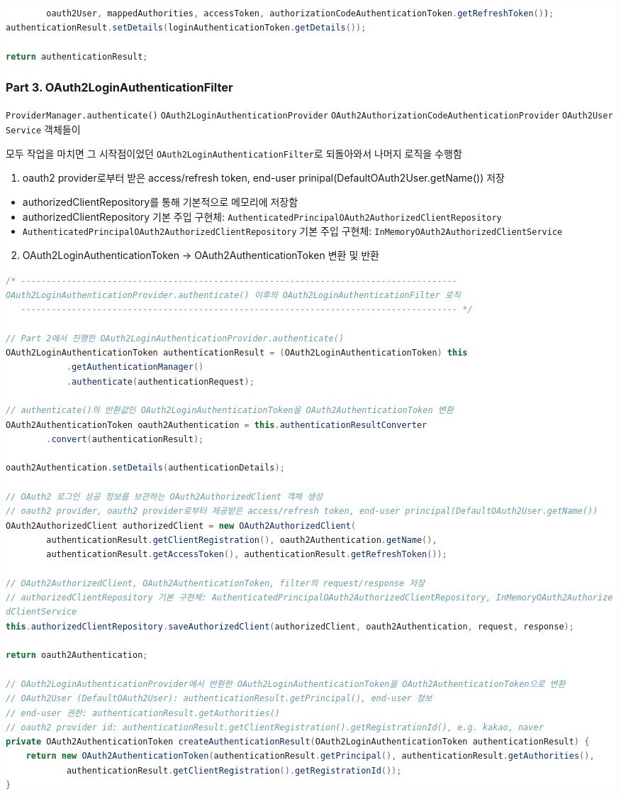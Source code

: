 ```java
        oauth2User, mappedAuthorities, accessToken, authorizationCodeAuthenticationToken.getRefreshToken());
authenticationResult.setDetails(loginAuthenticationToken.getDetails());

return authenticationResult;
```

### Part 3. OAuth2LoginAuthenticationFilter

`ProviderManager.authenticate()` `OAuth2LoginAuthenticationProvider` `OAuth2AuthorizationCodeAuthenticationProvider` `OAuth2UserService` 객체들이

모두 작업을 마치면 그 시작점이었던 `OAuth2LoginAuthenticationFilter`로 되돌아와서 나머지 로직을 수행함

1. oauth2 provider로부터 받은 access/refresh token, end-user prinipal(DefaultOAuth2User.getName()) 저장
- authorizedClientRepository를 통해 기본적으로 메모리에 저장함
- authorizedClientRepository 기본 주입 구현체: `AuthenticatedPrincipalOAuth2AuthorizedClientRepository`
- `AuthenticatedPrincipalOAuth2AuthorizedClientRepository` 기본 주입 구현체: `InMemoryOAuth2AuthorizedClientService`

2. OAuth2LoginAuthenticationToken -> OAuth2AuthenticationToken 변환 및 반환 

```java
/* -------------------------------------------------------------------------------------- 
OAuth2LoginAuthenticationProvider.authenticate() 이후의 OAuth2LoginAuthenticationFilter 로직 
   -------------------------------------------------------------------------------------- */

// Part 2에서 진행한 OAuth2LoginAuthenticationProvider.authenticate()
OAuth2LoginAuthenticationToken authenticationResult = (OAuth2LoginAuthenticationToken) this
			.getAuthenticationManager()
			.authenticate(authenticationRequest);

// authenticate()의 반환값인 OAuth2LoginAuthenticationToken을 OAuth2AuthenticationToken 변환
OAuth2AuthenticationToken oauth2Authentication = this.authenticationResultConverter
        .convert(authenticationResult);

oauth2Authentication.setDetails(authenticationDetails);

// OAuth2 로그인 성공 정보를 보관하는 OAuth2AuthorizedClient 객체 생성
// oauth2 provider, oauth2 provider로부터 제공받은 access/refresh token, end-user principal(DefaultOAuth2User.getName())
OAuth2AuthorizedClient authorizedClient = new OAuth2AuthorizedClient(
        authenticationResult.getClientRegistration(), oauth2Authentication.getName(),
        authenticationResult.getAccessToken(), authenticationResult.getRefreshToken());

// OAuth2AuthorizedClient, OAuth2AuthenticationToken, filter의 request/response 저장
// authorizedClientRepository 기본 구현체: AuthenticatedPrincipalOAuth2AuthorizedClientRepository, InMemoryOAuth2AuthorizedClientService
this.authorizedClientRepository.saveAuthorizedClient(authorizedClient, oauth2Authentication, request, response);

return oauth2Authentication;

// OAuth2LoginAuthenticationProvider에서 반환한 OAuth2LoginAuthenticationToken을 OAuth2AuthenticationToken으로 변환
// OAuth2User (DefaultOAuth2User): authenticationResult.getPrincipal(), end-user 정보
// end-user 권한: authenticationResult.getAuthorities()
// oauth2 provider id: authenticationResult.getClientRegistration().getRegistrationId(), e.g. kakao, naver 
private OAuth2AuthenticationToken createAuthenticationResult(OAuth2LoginAuthenticationToken authenticationResult) {
    return new OAuth2AuthenticationToken(authenticationResult.getPrincipal(), authenticationResult.getAuthorities(),
            authenticationResult.getClientRegistration().getRegistrationId());
}
```